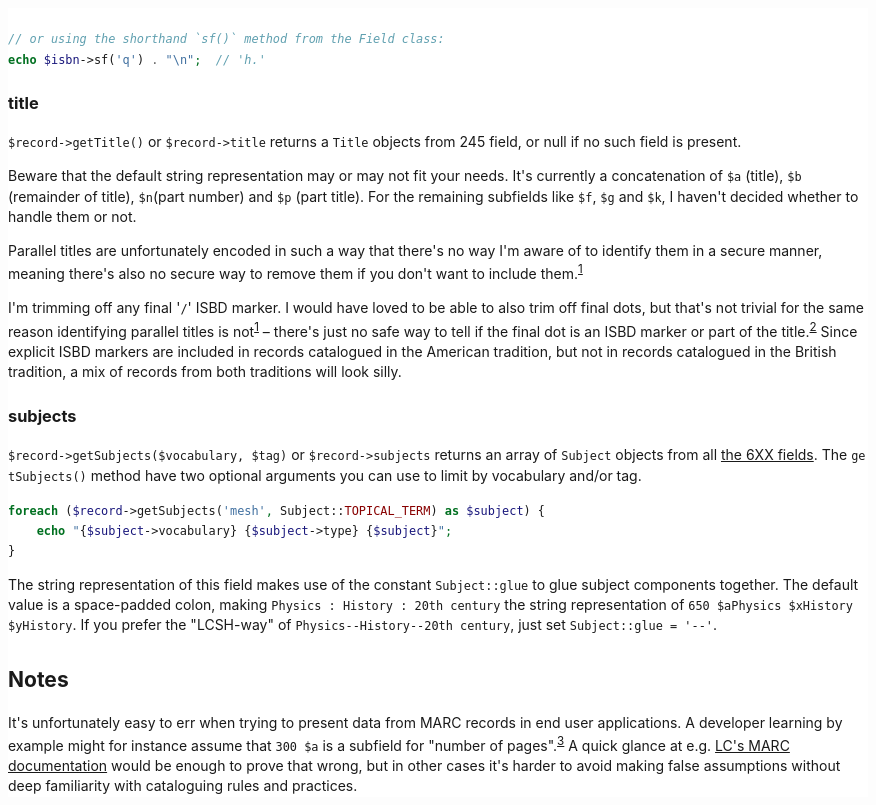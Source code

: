 ```php

// or using the shorthand `sf()` method from the Field class:
echo $isbn->sf('q') . "\n";  // 'h.'
```

### title

`$record->getTitle()` or `$record->title` returns a `Title` objects from 245
field, or null if no such field is present.

Beware that the default string representation may or may not fit your needs.
It's currently a concatenation of `$a` (title), `$b` (remainder of title),
`$n`(part number) and `$p` (part title). For the remaining subfields like `$f`,
`$g` and `$k`, I haven't decided whether to handle them or not.

Parallel titles are unfortunately encoded in such a way that there's no way I'm
aware of to identify them in a secure manner, meaning there's also no secure way
to remove them if you don't want to include them.<sup id="a1">[1](#f1)</sup>

I'm trimming off any final '`/`' ISBD marker. I would have loved to be able to
also trim off final dots, but that's not trivial for the same reason identifying
parallel titles is not<sup id="a1">[1](#f1)</sup> – there's just no safe way to
tell if the final dot is an ISBD marker or part of the title.<sup
id="a2">[2](#f2)</sup> Since explicit ISBD markers are included in records
catalogued in the American tradition, but not in records catalogued in the
British tradition, a mix of records from both traditions will look silly.

### subjects

`$record->getSubjects($vocabulary, $tag)` or `$record->subjects` returns an array of `Subject`
objects from all [the 6XX fields](http://www.loc.gov/marc/bibliographic/bd6xx.html).
The `getSubjects()` method have two optional arguments you can use to limit by
vocabulary and/or tag.

```php
foreach ($record->getSubjects('mesh', Subject::TOPICAL_TERM) as $subject) {
    echo "{$subject->vocabulary} {$subject->type} {$subject}";
}
```

The string representation of this field makes use of the constant `Subject::glue`
to glue subject components together. The default value is a space-padded colon,
making `Physics : History : 20th century` the string representation of
`650 $aPhysics $xHistory $yHistory`. If you prefer the "LCSH-way" of
`Physics--History--20th century`, just set `Subject::glue = '--'`.

## Notes

It's unfortunately easy to err when trying to present data from MARC records in
end user applications. A developer learning by example might for instance assume
that `300 $a` is a subfield for "number of pages".<sup id="a3">[3](#f3)</sup> A
quick glance at e.g. [LC's MARC
documentation](https://www.loc.gov/marc/bibliographic/bd300.html) would be
enough to prove that wrong, but in other cases it's harder to avoid making false
assumptions without deep familiarity with cataloguing rules and practices.
